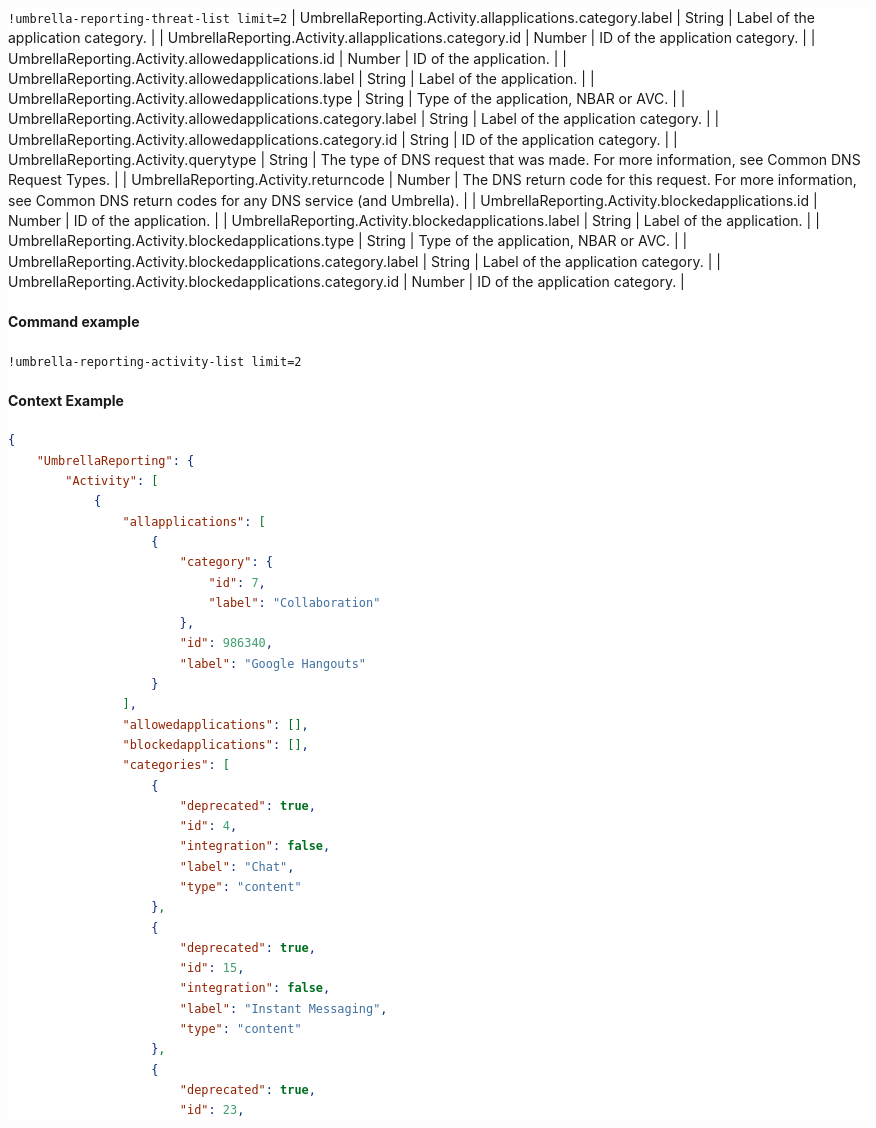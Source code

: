 ```!umbrella-reporting-threat-list limit=2```
| UmbrellaReporting.Activity.allapplications.category.label | String | Label of the application category. | 
| UmbrellaReporting.Activity.allapplications.category.id | Number | ID of the application category. | 
| UmbrellaReporting.Activity.allowedapplications.id | Number | ID of the application. | 
| UmbrellaReporting.Activity.allowedapplications.label | String | Label of the application. | 
| UmbrellaReporting.Activity.allowedapplications.type | String | Type of the application, NBAR or AVC. | 
| UmbrellaReporting.Activity.allowedapplications.category.label | String | Label of the application category. | 
| UmbrellaReporting.Activity.allowedapplications.category.id | String | ID of the application category. | 
| UmbrellaReporting.Activity.querytype | String | The type of DNS request that was made. For more information, see Common DNS Request Types. | 
| UmbrellaReporting.Activity.returncode | Number | The DNS return code for this request. For more information, see Common DNS return codes for any DNS service \(and Umbrella\). | 
| UmbrellaReporting.Activity.blockedapplications.id | Number | ID of the application. | 
| UmbrellaReporting.Activity.blockedapplications.label | String | Label of the application. | 
| UmbrellaReporting.Activity.blockedapplications.type | String | Type of the application, NBAR or AVC. | 
| UmbrellaReporting.Activity.blockedapplications.category.label | String | Label of the application category. | 
| UmbrellaReporting.Activity.blockedapplications.category.id | Number | ID of the application category. | 

#### Command example
```!umbrella-reporting-activity-list limit=2```
#### Context Example
```json
{
    "UmbrellaReporting": {
        "Activity": [
            {
                "allapplications": [
                    {
                        "category": {
                            "id": 7,
                            "label": "Collaboration"
                        },
                        "id": 986340,
                        "label": "Google Hangouts"
                    }
                ],
                "allowedapplications": [],
                "blockedapplications": [],
                "categories": [
                    {
                        "deprecated": true,
                        "id": 4,
                        "integration": false,
                        "label": "Chat",
                        "type": "content"
                    },
                    {
                        "deprecated": true,
                        "id": 15,
                        "integration": false,
                        "label": "Instant Messaging",
                        "type": "content"
                    },
                    {
                        "deprecated": true,
                        "id": 23,
```